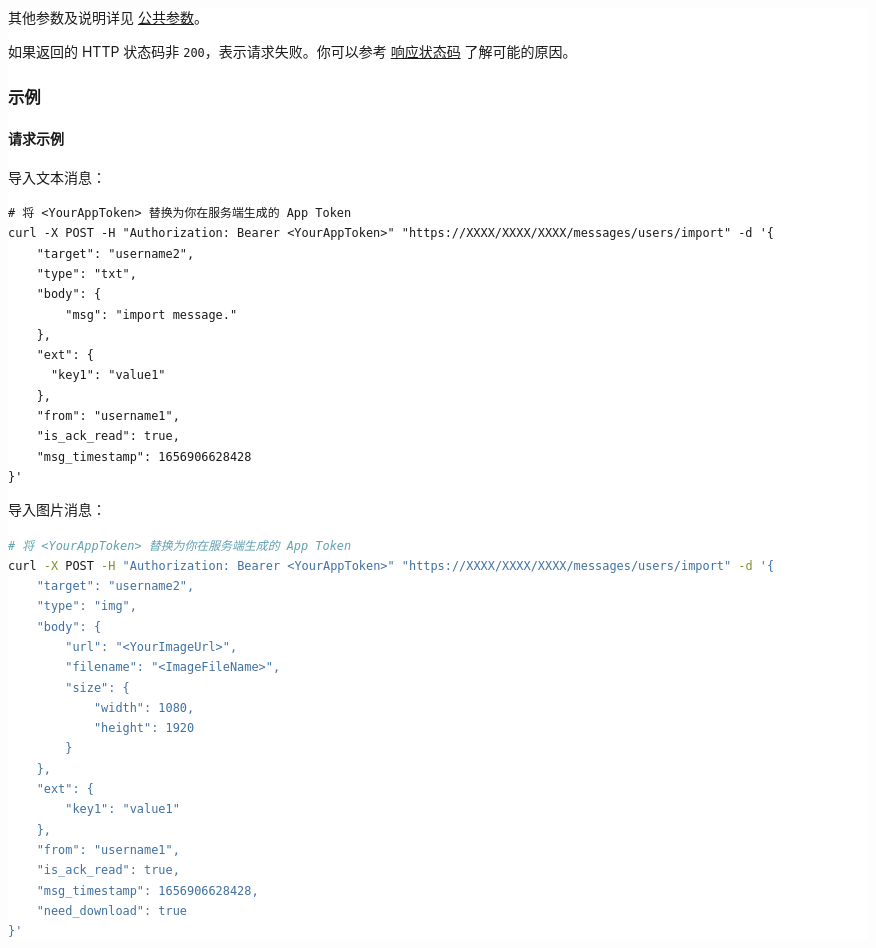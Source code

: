 其他参数及说明详见 [公共参数](#公共参数)。

如果返回的 HTTP 状态码非 `200`，表示请求失败。你可以参考 [响应状态码](error.html) 了解可能的原因。

### 示例

#### 请求示例

导入文本消息：

```shell
# 将 <YourAppToken> 替换为你在服务端生成的 App Token
curl -X POST -H "Authorization: Bearer <YourAppToken>" "https://XXXX/XXXX/XXXX/messages/users/import" -d '{
    "target": "username2",
    "type": "txt",
    "body": {
        "msg": "import message."
    },
    "ext": {
      "key1": "value1"
    },
    "from": "username1",
    "is_ack_read": true,
    "msg_timestamp": 1656906628428
}'
```

导入图片消息：

```bash
# 将 <YourAppToken> 替换为你在服务端生成的 App Token
curl -X POST -H "Authorization: Bearer <YourAppToken>" "https://XXXX/XXXX/XXXX/messages/users/import" -d '{
    "target": "username2",
    "type": "img",
    "body": {
        "url": "<YourImageUrl>",
        "filename": "<ImageFileName>",
        "size": {
            "width": 1080,
            "height": 1920
        }   
    },
    "ext": {
        "key1": "value1"
    }, 
    "from": "username1",
    "is_ack_read": true,
    "msg_timestamp": 1656906628428,
    "need_download": true
}'
```
